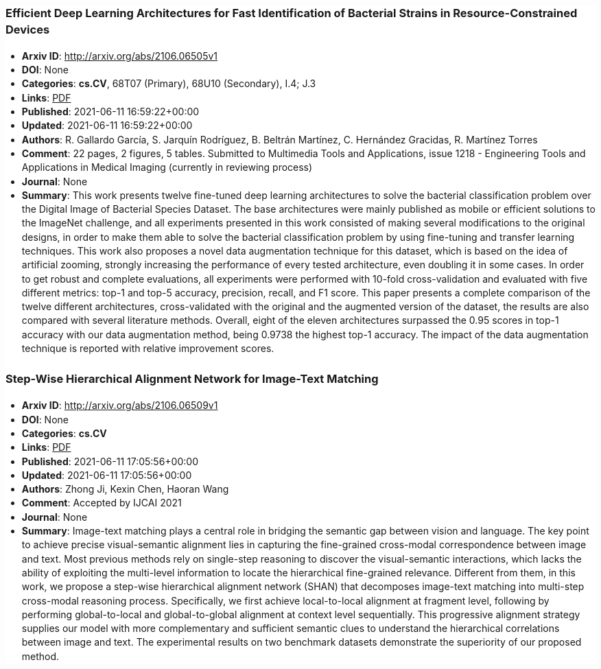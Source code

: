 

### Efficient Deep Learning Architectures for Fast Identification of Bacterial Strains in Resource-Constrained Devices
- **Arxiv ID**: http://arxiv.org/abs/2106.06505v1
- **DOI**: None
- **Categories**: **cs.CV**, 68T07 (Primary), 68U10 (Secondary), I.4; J.3
- **Links**: [PDF](http://arxiv.org/pdf/2106.06505v1)
- **Published**: 2021-06-11 16:59:22+00:00
- **Updated**: 2021-06-11 16:59:22+00:00
- **Authors**: R. Gallardo García, S. Jarquín Rodríguez, B. Beltrán Martínez, C. Hernández Gracidas, R. Martínez Torres
- **Comment**: 22 pages, 2 figures, 5 tables. Submitted to Multimedia Tools and
  Applications, issue 1218 - Engineering Tools and Applications in Medical
  Imaging (currently in reviewing process)
- **Journal**: None
- **Summary**: This work presents twelve fine-tuned deep learning architectures to solve the bacterial classification problem over the Digital Image of Bacterial Species Dataset. The base architectures were mainly published as mobile or efficient solutions to the ImageNet challenge, and all experiments presented in this work consisted of making several modifications to the original designs, in order to make them able to solve the bacterial classification problem by using fine-tuning and transfer learning techniques. This work also proposes a novel data augmentation technique for this dataset, which is based on the idea of artificial zooming, strongly increasing the performance of every tested architecture, even doubling it in some cases. In order to get robust and complete evaluations, all experiments were performed with 10-fold cross-validation and evaluated with five different metrics: top-1 and top-5 accuracy, precision, recall, and F1 score. This paper presents a complete comparison of the twelve different architectures, cross-validated with the original and the augmented version of the dataset, the results are also compared with several literature methods. Overall, eight of the eleven architectures surpassed the 0.95 scores in top-1 accuracy with our data augmentation method, being 0.9738 the highest top-1 accuracy. The impact of the data augmentation technique is reported with relative improvement scores.



### Step-Wise Hierarchical Alignment Network for Image-Text Matching
- **Arxiv ID**: http://arxiv.org/abs/2106.06509v1
- **DOI**: None
- **Categories**: **cs.CV**
- **Links**: [PDF](http://arxiv.org/pdf/2106.06509v1)
- **Published**: 2021-06-11 17:05:56+00:00
- **Updated**: 2021-06-11 17:05:56+00:00
- **Authors**: Zhong Ji, Kexin Chen, Haoran Wang
- **Comment**: Accepted by IJCAI 2021
- **Journal**: None
- **Summary**: Image-text matching plays a central role in bridging the semantic gap between vision and language. The key point to achieve precise visual-semantic alignment lies in capturing the fine-grained cross-modal correspondence between image and text. Most previous methods rely on single-step reasoning to discover the visual-semantic interactions, which lacks the ability of exploiting the multi-level information to locate the hierarchical fine-grained relevance. Different from them, in this work, we propose a step-wise hierarchical alignment network (SHAN) that decomposes image-text matching into multi-step cross-modal reasoning process. Specifically, we first achieve local-to-local alignment at fragment level, following by performing global-to-local and global-to-global alignment at context level sequentially. This progressive alignment strategy supplies our model with more complementary and sufficient semantic clues to understand the hierarchical correlations between image and text. The experimental results on two benchmark datasets demonstrate the superiority of our proposed method.
